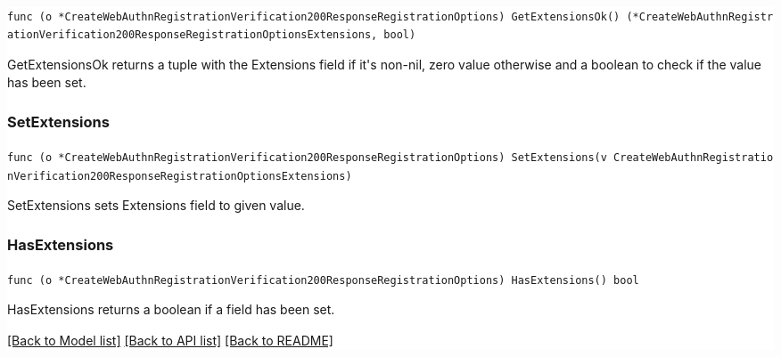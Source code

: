 `func (o *CreateWebAuthnRegistrationVerification200ResponseRegistrationOptions) GetExtensionsOk() (*CreateWebAuthnRegistrationVerification200ResponseRegistrationOptionsExtensions, bool)`

GetExtensionsOk returns a tuple with the Extensions field if it's non-nil, zero value otherwise
and a boolean to check if the value has been set.

### SetExtensions

`func (o *CreateWebAuthnRegistrationVerification200ResponseRegistrationOptions) SetExtensions(v CreateWebAuthnRegistrationVerification200ResponseRegistrationOptionsExtensions)`

SetExtensions sets Extensions field to given value.

### HasExtensions

`func (o *CreateWebAuthnRegistrationVerification200ResponseRegistrationOptions) HasExtensions() bool`

HasExtensions returns a boolean if a field has been set.


[[Back to Model list]](../README.md#documentation-for-models) [[Back to API list]](../README.md#documentation-for-api-endpoints) [[Back to README]](../README.md)


